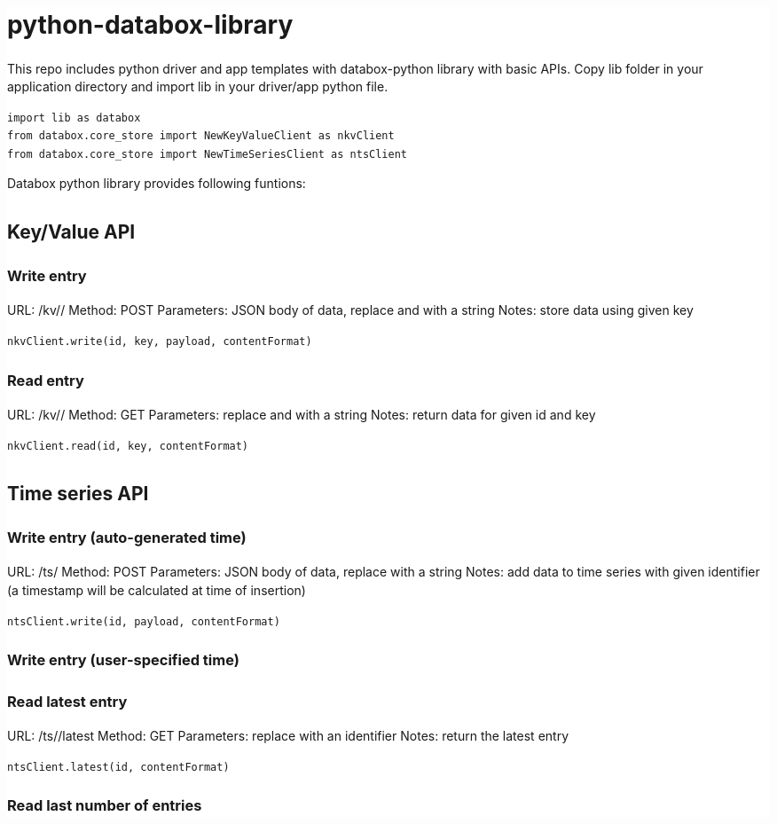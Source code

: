 
<a name="#libpythondatabox"></a>
# python-databox-library

This repo includes python driver and app templates with databox-python library with basic APIs.  Copy lib folder in your application directory and import lib in your driver/app python file.
```
import lib as databox
from databox.core_store import NewKeyValueClient as nkvClient
from databox.core_store import NewTimeSeriesClient as ntsClient
```
Databox python library provides following funtions:

## Key/Value API

### Write entry

URL: /kv/<id>/<key>
Method: POST
Parameters: JSON body of data, replace <id> and <key> with a string
Notes: store data using given key
```
nkvClient.write(id, key, payload, contentFormat)
```

### Read entry

URL: /kv/<id>/<key>
Method: GET
Parameters: replace <id> and <key> with a string
Notes: return data for given id and key 
```
nkvClient.read(id, key, contentFormat)
```

## Time series API


### Write entry (auto-generated time)
URL: /ts/<id>
Method: POST
Parameters: JSON body of data, replace <id> with a string
Notes: add data to time series with given identifier (a timestamp will be calculated at time of insertion)
```
ntsClient.write(id, payload, contentFormat)
```

### Write entry (user-specified time)

### Read latest entry
URL: /ts/<id>/latest
Method: GET
Parameters: replace <id> with an identifier
Notes: return the latest entry
```
ntsClient.latest(id, contentFormat)
```
### Read last number of entries
